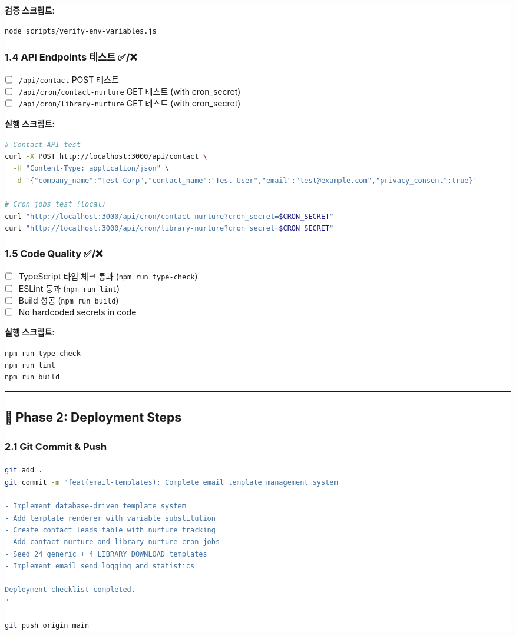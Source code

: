 **검증 스크립트**:
```bash
node scripts/verify-env-variables.js
```

### 1.4 API Endpoints 테스트 ✅/❌

- [ ] `/api/contact` POST 테스트
- [ ] `/api/cron/contact-nurture` GET 테스트 (with cron_secret)
- [ ] `/api/cron/library-nurture` GET 테스트 (with cron_secret)

**실행 스크립트**:
```bash
# Contact API test
curl -X POST http://localhost:3000/api/contact \
  -H "Content-Type: application/json" \
  -d '{"company_name":"Test Corp","contact_name":"Test User","email":"test@example.com","privacy_consent":true}'

# Cron jobs test (local)
curl "http://localhost:3000/api/cron/contact-nurture?cron_secret=$CRON_SECRET"
curl "http://localhost:3000/api/cron/library-nurture?cron_secret=$CRON_SECRET"
```

### 1.5 Code Quality ✅/❌

- [ ] TypeScript 타입 체크 통과 (`npm run type-check`)
- [ ] ESLint 통과 (`npm run lint`)
- [ ] Build 성공 (`npm run build`)
- [ ] No hardcoded secrets in code

**실행 스크립트**:
```bash
npm run type-check
npm run lint
npm run build
```

---

## 🚀 Phase 2: Deployment Steps

### 2.1 Git Commit & Push

```bash
git add .
git commit -m "feat(email-templates): Complete email template management system

- Implement database-driven template system
- Add template renderer with variable substitution
- Create contact_leads table with nurture tracking
- Add contact-nurture and library-nurture cron jobs
- Seed 24 generic + 4 LIBRARY_DOWNLOAD templates
- Implement email send logging and statistics

Deployment checklist completed.
"

git push origin main
```
